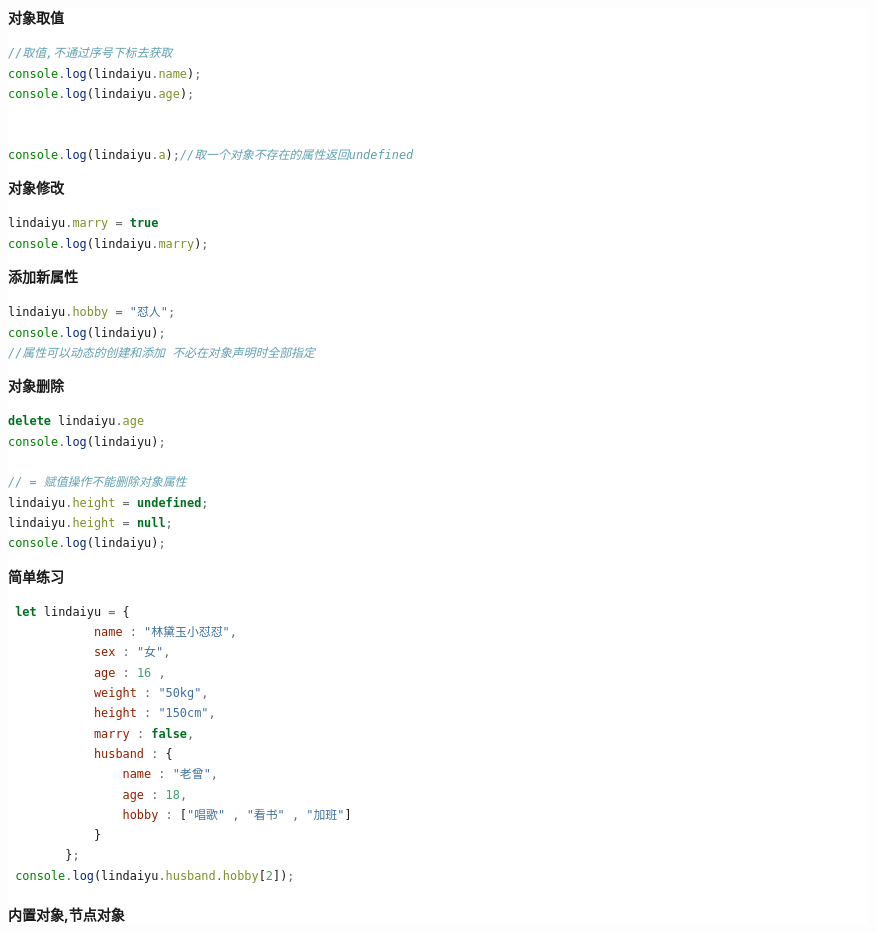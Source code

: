 **对象取值**

```js
//取值,不通过序号下标去获取
console.log(lindaiyu.name);
console.log(lindaiyu.age);


console.log(lindaiyu.a);//取一个对象不存在的属性返回undefined
```

**对象修改**

```js
lindaiyu.marry = true
console.log(lindaiyu.marry);
```

**添加新属性**

```js
lindaiyu.hobby = "怼人";
console.log(lindaiyu);
//属性可以动态的创建和添加 不必在对象声明时全部指定
```

**对象删除**

```js
delete lindaiyu.age
console.log(lindaiyu);

// = 赋值操作不能删除对象属性
lindaiyu.height = undefined;
lindaiyu.height = null;
console.log(lindaiyu);
```

**简单练习**

```js
 let lindaiyu = {
            name : "林黛玉小怼怼",
            sex : "女",
            age : 16 ,
            weight : "50kg",
            height : "150cm",
            marry : false,
            husband : {
                name : "老曾",
                age : 18,
                hobby : ["唱歌" , "看书" , "加班"]
            }
        };
 console.log(lindaiyu.husband.hobby[2]);
```

#### 内置对象,节点对象
